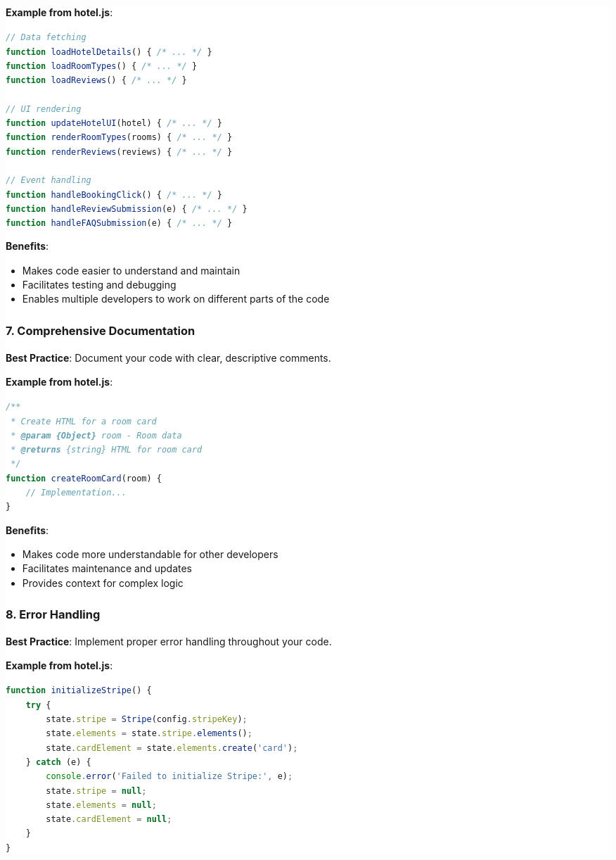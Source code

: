 **Example from hotel.js**:
```javascript
// Data fetching
function loadHotelDetails() { /* ... */ }
function loadRoomTypes() { /* ... */ }
function loadReviews() { /* ... */ }

// UI rendering
function updateHotelUI(hotel) { /* ... */ }
function renderRoomTypes(rooms) { /* ... */ }
function renderReviews(reviews) { /* ... */ }

// Event handling
function handleBookingClick() { /* ... */ }
function handleReviewSubmission(e) { /* ... */ }
function handleFAQSubmission(e) { /* ... */ }
```

**Benefits**:
- Makes code easier to understand and maintain
- Facilitates testing and debugging
- Enables multiple developers to work on different parts of the code

### 7. Comprehensive Documentation
**Best Practice**: Document your code with clear, descriptive comments.

**Example from hotel.js**:
```javascript
/**
 * Create HTML for a room card
 * @param {Object} room - Room data
 * @returns {string} HTML for room card
 */
function createRoomCard(room) {
    // Implementation...
}
```

**Benefits**:
- Makes code more understandable for other developers
- Facilitates maintenance and updates
- Provides context for complex logic

### 8. Error Handling
**Best Practice**: Implement proper error handling throughout your code.

**Example from hotel.js**:
```javascript
function initializeStripe() {
    try {
        state.stripe = Stripe(config.stripeKey);
        state.elements = state.stripe.elements();
        state.cardElement = state.elements.create('card');
    } catch (e) {
        console.error('Failed to initialize Stripe:', e);
        state.stripe = null;
        state.elements = null;
        state.cardElement = null;
    }
}
```
